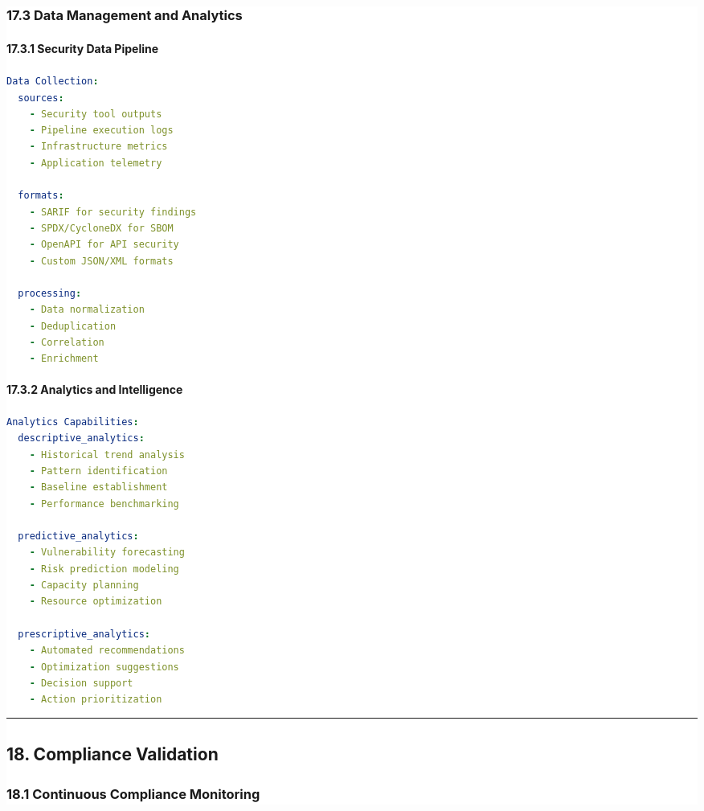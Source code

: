 ### 17.3 Data Management and Analytics

#### 17.3.1 Security Data Pipeline
```yaml
Data Collection:
  sources:
    - Security tool outputs
    - Pipeline execution logs
    - Infrastructure metrics
    - Application telemetry
    
  formats:
    - SARIF for security findings
    - SPDX/CycloneDX for SBOM
    - OpenAPI for API security
    - Custom JSON/XML formats
    
  processing:
    - Data normalization
    - Deduplication
    - Correlation
    - Enrichment
```

#### 17.3.2 Analytics and Intelligence
```yaml
Analytics Capabilities:
  descriptive_analytics:
    - Historical trend analysis
    - Pattern identification
    - Baseline establishment
    - Performance benchmarking
    
  predictive_analytics:
    - Vulnerability forecasting
    - Risk prediction modeling
    - Capacity planning
    - Resource optimization
    
  prescriptive_analytics:
    - Automated recommendations
    - Optimization suggestions
    - Decision support
    - Action prioritization
```

---

## 18. Compliance Validation

### 18.1 Continuous Compliance Monitoring
